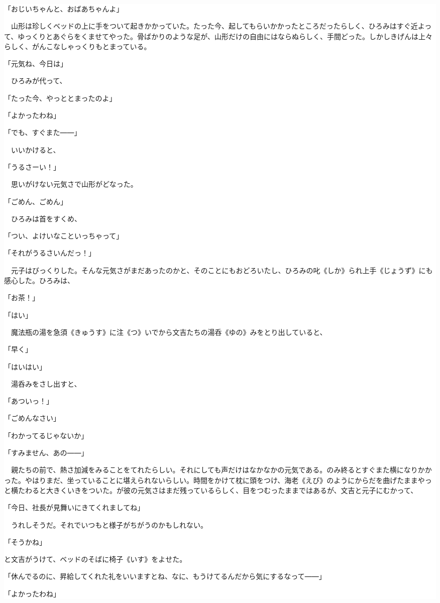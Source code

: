 「おじいちゃんと、おばあちゃんよ」

　山形は珍しくベッドの上に手をついて起きかかっていた。たった今、起してもらいかかったところだったらしく、ひろみはすぐ近よって、ゆっくりとあぐらをくませてやった。骨ばかりのような足が、山形だけの自由にはならぬらしく、手間どった。しかしきげんは上々らしく、がんこなしゃっくりもとまっている。

「元気ね、今日は」

　ひろみが代って、

「たった今、やっととまったのよ」

「よかったわね」

「でも、すぐまた――」

　いいかけると、

「うるさーい！」

　思いがけない元気さで山形がどなった。

「ごめん、ごめん」

　ひろみは首をすくめ、

「つい、よけいなこといっちゃって」

「それがうるさいんだっ！」

　元子はびっくりした。そんな元気さがまだあったのかと、そのことにもおどろいたし、ひろみの叱《しか》られ上手《じょうず》にも感心した。ひろみは、

「お茶！」

「はい」

　魔法瓶の湯を急須《きゅうす》に注《つ》いでから文吉たちの湯呑《ゆの》みをとり出していると、

「早く」

「はいはい」

　湯呑みをさし出すと、

「あついっ！」

「ごめんなさい」

「わかってるじゃないか」

「すみません、あの――」

　親たちの前で、熱さ加減をみることをてれたらしい。それにしても声だけはなかなかの元気である。のみ終るとすぐまた横になりかかった。やはりまだ、坐っていることに堪えられないらしい。時間をかけて枕に頭をつけ、海老《えび》のようにからだを曲げたままやっと横たわると大きくいきをついた。が彼の元気さはまだ残っているらしく、目をつむったままではあるが、文吉と元子にむかって、

「今日、社長が見舞いにきてくれましてね」

　うれしそうだ。それでいつもと様子がちがうのかもしれない。

「そうかね」

と文吉がうけて、ベッドのそばに椅子《いす》をよせた。

「休んでるのに、昇給してくれた礼をいいますとね、なに、もうけてるんだから気にするなって――」

「よかったわね」
